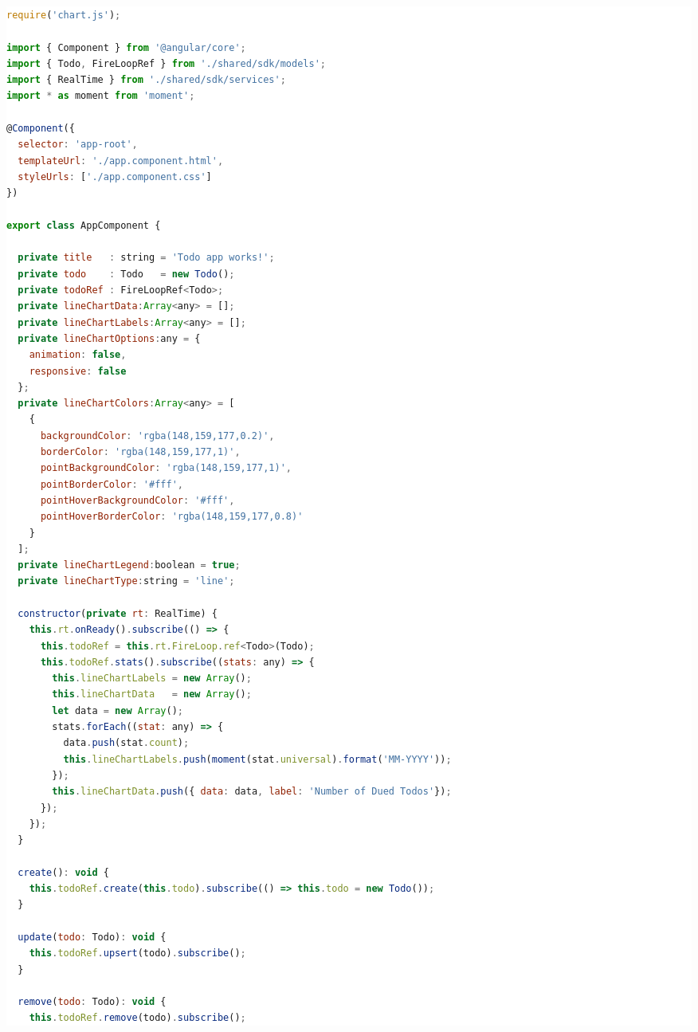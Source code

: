 ````js
require('chart.js');

import { Component } from '@angular/core';
import { Todo, FireLoopRef } from './shared/sdk/models';
import { RealTime } from './shared/sdk/services';
import * as moment from 'moment';

@Component({
  selector: 'app-root',
  templateUrl: './app.component.html',
  styleUrls: ['./app.component.css']
})

export class AppComponent {

  private title   : string = 'Todo app works!';
  private todo    : Todo   = new Todo();
  private todoRef : FireLoopRef<Todo>;
  private lineChartData:Array<any> = [];
  private lineChartLabels:Array<any> = [];
  private lineChartOptions:any = {
    animation: false,
    responsive: false
  };
  private lineChartColors:Array<any> = [
    { 
      backgroundColor: 'rgba(148,159,177,0.2)',
      borderColor: 'rgba(148,159,177,1)',
      pointBackgroundColor: 'rgba(148,159,177,1)',
      pointBorderColor: '#fff',
      pointHoverBackgroundColor: '#fff',
      pointHoverBorderColor: 'rgba(148,159,177,0.8)'
    }
  ];
  private lineChartLegend:boolean = true;
  private lineChartType:string = 'line';

  constructor(private rt: RealTime) {
    this.rt.onReady().subscribe(() => {
      this.todoRef = this.rt.FireLoop.ref<Todo>(Todo);
      this.todoRef.stats().subscribe((stats: any) => {
        this.lineChartLabels = new Array();
        this.lineChartData   = new Array();
        let data = new Array();
        stats.forEach((stat: any) => {
          data.push(stat.count);
          this.lineChartLabels.push(moment(stat.universal).format('MM-YYYY'));
        });
        this.lineChartData.push({ data: data, label: 'Number of Dued Todos'});
      });
    });
  }

  create(): void {
    this.todoRef.create(this.todo).subscribe(() => this.todo = new Todo());
  }

  update(todo: Todo): void {
    this.todoRef.upsert(todo).subscribe();
  }

  remove(todo: Todo): void {
    this.todoRef.remove(todo).subscribe();
````

[NodeJS]: http://nodejs.org
[NPM]: http://npmjs.org
[LoopBack]: http://loopback.io
[Ionic 2]: http://ionic.io
[NativeScript]: http://nativescript.org
[Angular 2]: http://angular.io
[LoopBack SDK Builder]: https://www.npmjs.com/package/@mean-expert/loopback-sdk-builder
[LoopBack Component Real-Time]: https://www.npmjs.com/package/@mean-expert/loopback-component-realtime
[IBM's StrongLoop LoopBack Framework]: http://loopback.io
[Google's Angular 2 Framework]: http://angular.io
[Telerik's NativeScript 2]: http://nativescript.org
[TypeScript]: http://typescriptlang.org
[D3JS]: https://d3js.org/
[Angular CLI]: http://cli.angular.io
[Part 1]: /2016/04/13/loopback-stats-mixin
[Part 2]: /2016/04/21/loopback-stats-mixin-part2
[Part 3]: /2016/09/10/angular-2-and-loopback-revised
[Part 4]: /2016/09/17/angular-2-chart-component-revised/
[D3]: https://d3js.org
[ng2d3]: https://github.com/swimlane/ng2d3
[FireLoop]: http://fireloop.io
[MEAN Expert]: http://mean.expert
[Ng2Charts]: http://valor-software.com/ng2-charts/
[Angular Universal]: http://universal.angular.io